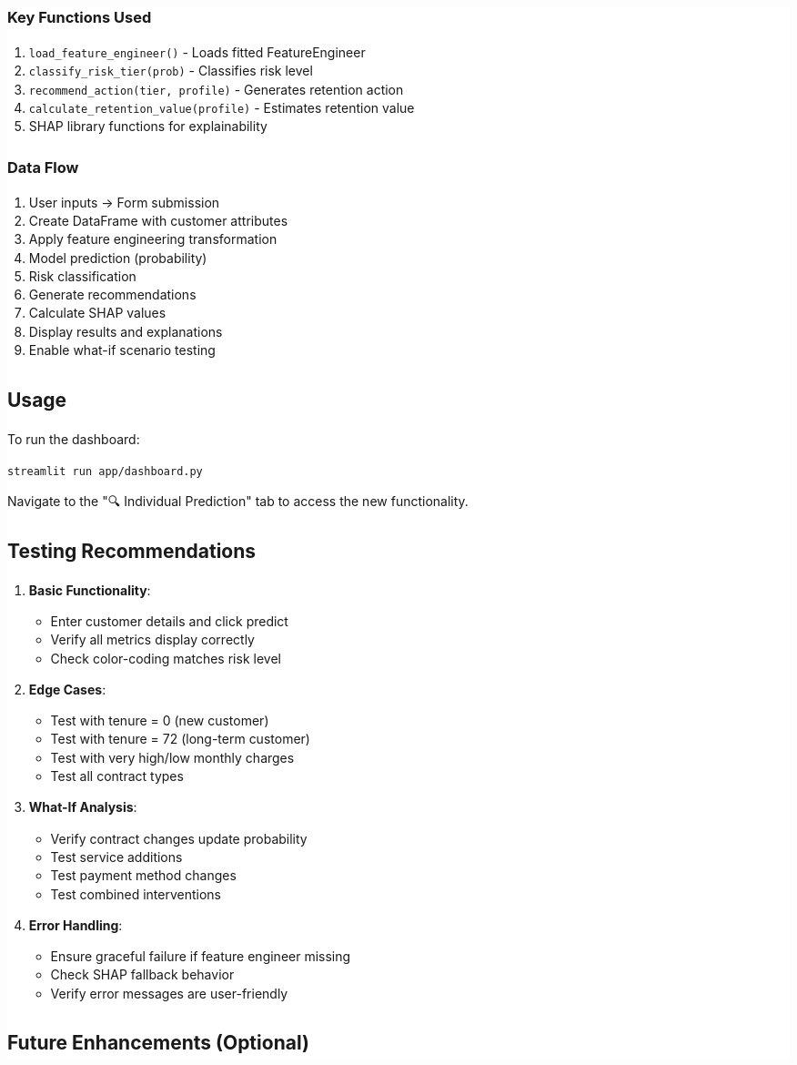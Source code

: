 ### Key Functions Used
1. `load_feature_engineer()` - Loads fitted FeatureEngineer
2. `classify_risk_tier(prob)` - Classifies risk level
3. `recommend_action(tier, profile)` - Generates retention action
4. `calculate_retention_value(profile)` - Estimates retention value
5. SHAP library functions for explainability

### Data Flow
1. User inputs → Form submission
2. Create DataFrame with customer attributes
3. Apply feature engineering transformation
4. Model prediction (probability)
5. Risk classification
6. Generate recommendations
7. Calculate SHAP values
8. Display results and explanations
9. Enable what-if scenario testing

## Usage

To run the dashboard:
```bash
streamlit run app/dashboard.py
```

Navigate to the "🔍 Individual Prediction" tab to access the new functionality.

## Testing Recommendations

1. **Basic Functionality**:
   - Enter customer details and click predict
   - Verify all metrics display correctly
   - Check color-coding matches risk level

2. **Edge Cases**:
   - Test with tenure = 0 (new customer)
   - Test with tenure = 72 (long-term customer)
   - Test with very high/low monthly charges
   - Test all contract types

3. **What-If Analysis**:
   - Verify contract changes update probability
   - Test service additions
   - Test payment method changes
   - Test combined interventions

4. **Error Handling**:
   - Ensure graceful failure if feature engineer missing
   - Check SHAP fallback behavior
   - Verify error messages are user-friendly

## Future Enhancements (Optional)
